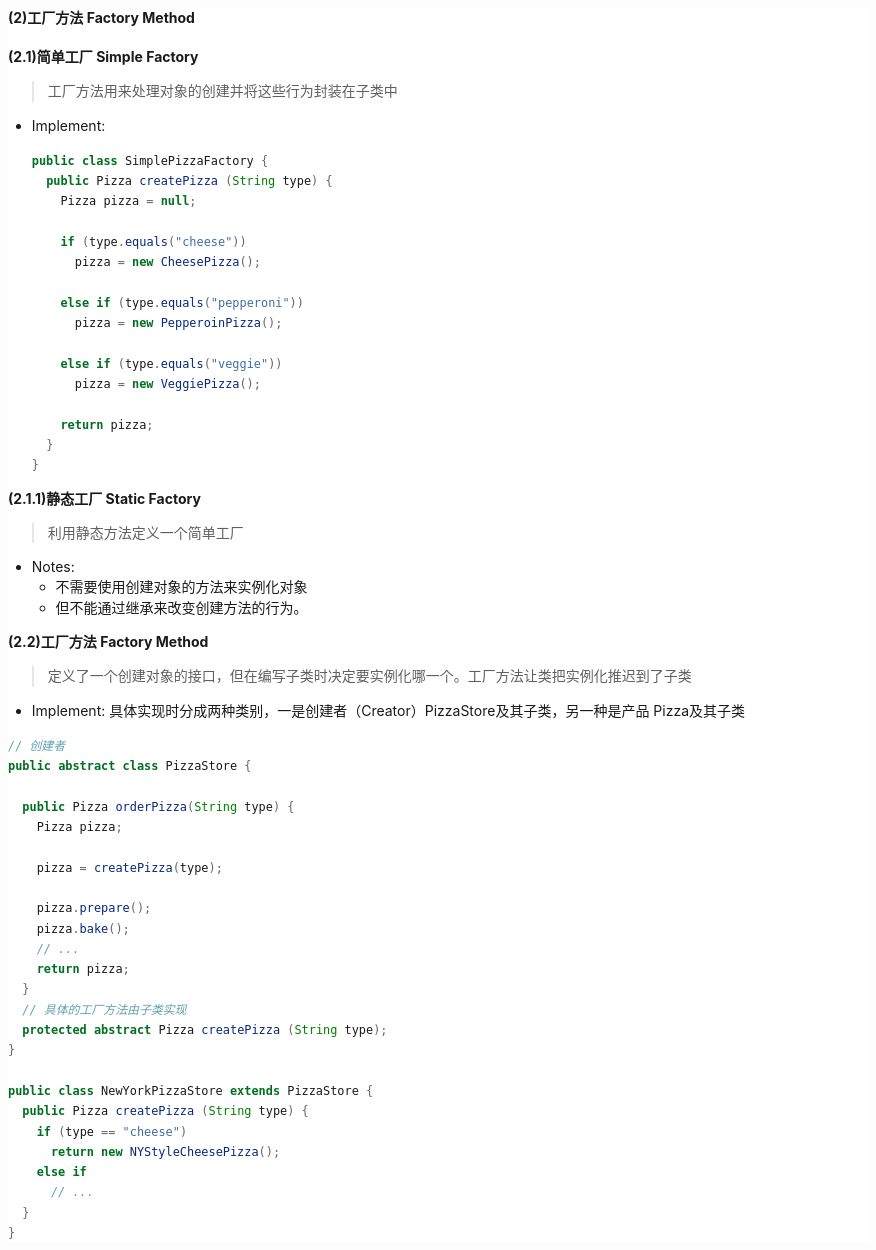 #### (2)工厂方法 Factory Method

**(2.1)简单工厂 Simple Factory**

> 工厂方法用来处理对象的创建并将这些行为封装在子类中

* Implement:

  ``` java
  public class SimplePizzaFactory {
    public Pizza createPizza (String type) {
      Pizza pizza = null;

      if (type.equals("cheese"))
        pizza = new CheesePizza();

      else if (type.equals("pepperoni"))
        pizza = new PepperoinPizza();

      else if (type.equals("veggie"))
        pizza = new VeggiePizza();
    
      return pizza;
    }
  }
  ```

**(2.1.1)静态工厂 Static Factory**

> 利用静态方法定义一个简单工厂

* Notes:
  - 不需要使用创建对象的方法来实例化对象
  - 但不能通过继承来改变创建方法的行为。


**(2.2)工厂方法 Factory Method**

> 定义了一个创建对象的接口，但在编写子类时决定要实例化哪一个。工厂方法让类把实例化推迟到了子类

* Implement: 具体实现时分成两种类别，一是创建者（Creator）PizzaStore及其子类，另一种是产品 Pizza及其子类

``` java
// 创建者
public abstract class PizzaStore {
  
  public Pizza orderPizza(String type) {
    Pizza pizza;

    pizza = createPizza(type);
    
    pizza.prepare();
    pizza.bake();
    // ...
    return pizza;
  }
  // 具体的工厂方法由子类实现
  protected abstract Pizza createPizza (String type);
}

public class NewYorkPizzaStore extends PizzaStore {
  public Pizza createPizza (String type) {
    if (type == "cheese") 
      return new NYStyleCheesePizza();
    else if 
      // ...
  }
}

```